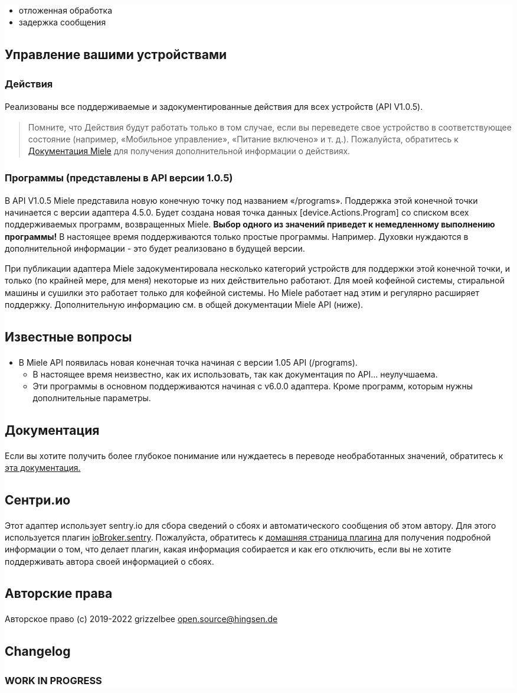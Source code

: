 * отложенная обработка
* задержка сообщения

## Управление вашими устройствами
### Действия
Реализованы все поддерживаемые и задокументированные действия для всех устройств (API V1.0.5).
> Помните, что Действия будут работать только в том случае, если вы переведете свое устройство в соответствующее состояние (например, «Мобильное управление», «Питание включено» и т. д.).
Пожалуйста, обратитесь к [Документация Miele](#documentation) для получения дополнительной информации о действиях.

### Программы (представлены в API версии 1.0.5)
В API V1.0.5 Miele представила новую конечную точку под названием «/programs».
Поддержка этой конечной точки начинается с версии адаптера 4.5.0. Будет создана новая точка данных [device.Actions.Program] со списком всех поддерживаемых программ, возвращенных Miele.
**Выбор одного из значений приведет к немедленному выполнению программы!** В настоящее время поддерживаются только простые программы. Например. Духовки нуждаются в дополнительной информации - это будет реализовано в будущей версии.

При публикации адаптера Miele задокументировала несколько категорий устройств для поддержки этой конечной точки, и только (по крайней мере, для меня) некоторые из них действительно работают. Для моей кофейной системы, стиральной машины и сушилки это работает только для кофейной системы.
Но Miele работает над этим и регулярно расширяет поддержку.
Дополнительную информацию см. в общей документации Miele API (ниже).

## Известные вопросы
* В Miele API появилась новая конечная точка начиная с версии 1.05 API (/programs).
  * В настоящее время неизвестно, как их использовать, так как документация по API... неулучшаема.
  * Эти программы в основном поддерживаются начиная с v6.0.0 адаптера. Кроме программ, которым нужны дополнительные параметры.

## Документация
Если вы хотите получить более глубокое понимание или нуждаетесь в переводе необработанных значений, обратитесь к [эта документация.](machine_states.md)

## Сентри.ио
Этот адаптер использует sentry.io для сбора сведений о сбоях и автоматического сообщения об этом автору. Для этого используется плагин [ioBroker.sentry](https://github.com/ioBroker/plugin-sentry). Пожалуйста, обратитесь к [домашняя страница плагина](https://github.com/ioBroker/plugin-sentry) для получения подробной информации о том, что делает плагин, какая информация собирается и как его отключить, если вы не хотите поддерживать автора своей информацией о сбоях.

## Авторские права
Авторское право (c) 2019-2022 grizzelbee <open.source@hingsen.de>

## Changelog
### **WORK IN PROGRESS**
